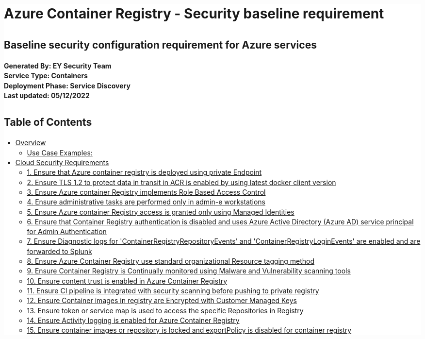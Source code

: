 # Azure Container Registry - Security baseline requirement 
## Baseline security configuration requirement for Azure services  

**Generated By: EY Security Team** <br>
**Service Type: Containers** <br>
**Deployment Phase: Service Discovery** <br> 
**Last updated: 05/12/2022** <br>

## Table of Contents 

- [Overview](#overview)
  - [Use Case Examples:](#use-case-examples)
- [Cloud Security Requirements](#cloud-security-requirements)
  - [1. Ensure that Azure container registry is deployed using private Endpoint](#1-ensure-that-azure-container-registry-is-deployed-using-private-endpoint)
  - [2. Ensure TLS 1.2 to protect data in transit in ACR is enabled by using latest docker client version](#2-ensure-tls-12-to-protect-data-in-transit-in-acr-is-enabled-by-using-latest-docker-client-version)
  - [3. Ensure Azure container Registry implements Role Based Access Control](#3-ensure-azure-container-registry-implements-role-based-access-control)
  - [4. Ensure administrative tasks are performed only in admin-e workstations](#4-ensure-administrative-tasks-are-performed-only-in-admin-e-workstations)
  - [5. Ensure Azure container Registry access is granted only using Managed Identities](#5-ensure-azure-container-registry-access-is-granted-only-using-managed-identities)
  - [6. Ensure that Container Registry authentication is disabled and uses Azure Active Directory (Azure AD) service principal for Admin Authentication](#6-ensure-that-container-registry-authentication-is-disabled-and-uses-azure-active-directory-azure-ad-service-principal-for-admin-authentication)
  - [7. Ensure Diagnostic logs for 'ContainerRegistryRepositoryEvents' and 'ContainerRegistryLoginEvents' are enabled and are forwarded to Splunk](#7-ensure-diagnostic-logs-for-containerregistryrepositoryevents-and-containerregistryloginevents-are-enabled-and-are-forwarded-to-splunk)
  - [8. Ensure Azure Container Registry use standard organizational Resource tagging method](#8-ensure-azure-container-registry-use-standard-organizational-resource-tagging-method)
  - [9. Ensure Container Registry is Continually monitored using Malware and Vulnerability scanning tools](#9-ensure-container-registry-is-continually-monitored-using-malware-and-vulnerability-scanning-tools)
  - [10. Ensure content trust is enabled in Azure Container Registry](#10-ensure-content-trust-is-enabled-in-azure-container-registry)
  - [11. Ensure CI pipeline is integrated with security scanning before pushing to private registry](#11-ensure-ci-pipeline-is-integrated-with-security-scanning-before-pushing-to-private-registry)
  - [12. Ensure Container images in registry are Encrypted with Customer Managed Keys](#12-ensure-container-images-in-registry-are-encrypted-with-customer-managed-keys)
  - [13. Ensure token or service map is used to access the specific Repositories in Registry](#13-ensure-token-or-service-map-is-used-to-access-the-specific-repositories-in-registry)
  - [14. Ensure Activity logging is enabled for Azure Container Registry](#14-ensure-activity-logging-is-enabled-for-azure-container-registry)
  - [15. Ensure container images or repository is locked and exportPolicy is disabled for container registry](#15-ensure-container-images-or-repository-is-locked-and-exportpolicy-is-disabled-for-container-registry)
